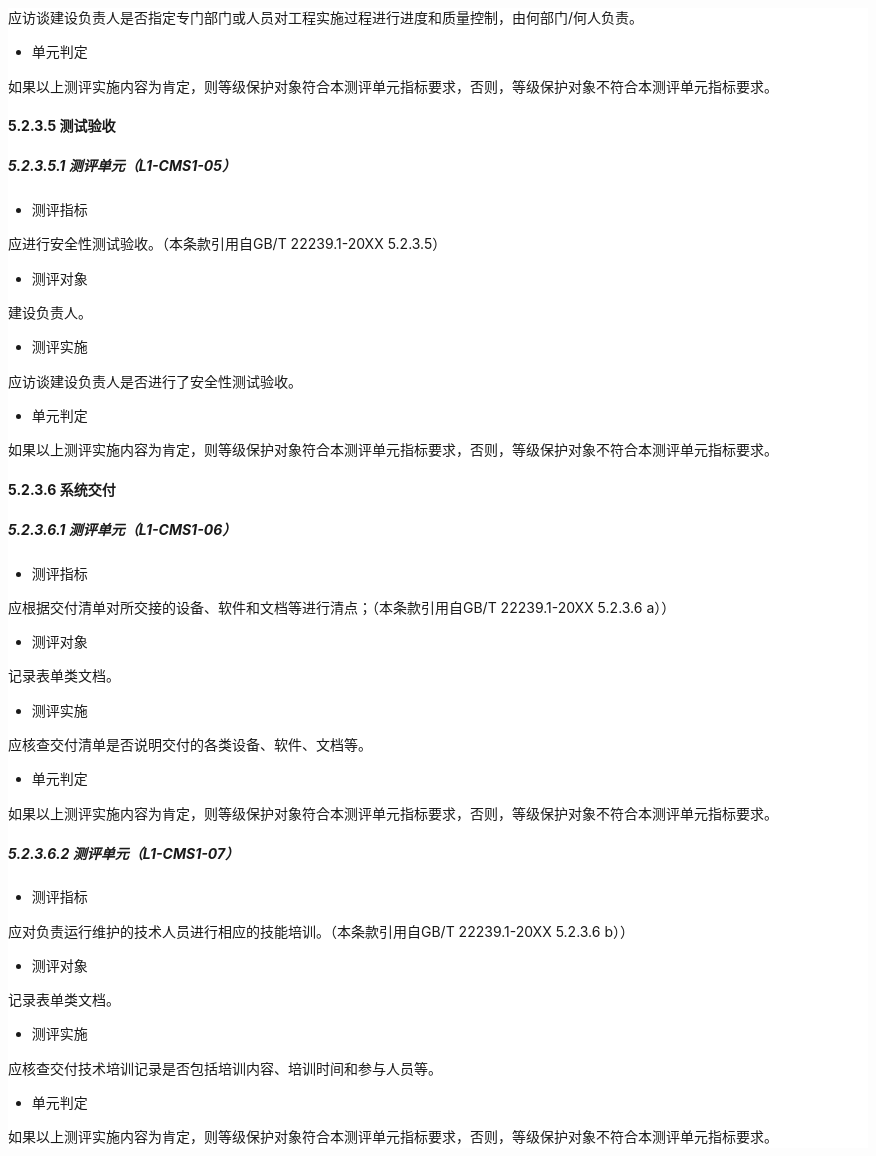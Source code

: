 应访谈建设负责人是否指定专门部门或人员对工程实施过程进行进度和质量控制，由何部门/何人负责。

-   单元判定

如果以上测评实施内容为肯定，则等级保护对象符合本测评单元指标要求，否则，等级保护对象不符合本测评单元指标要求。

#### 5.2.3.5 测试验收

##### 5.2.3.5.1 测评单元（L1-CMS1-05）

-   测评指标

应进行安全性测试验收。（本条款引用自GB/T 22239.1-20XX 5.2.3.5）

-   测评对象

建设负责人。

-   测评实施

应访谈建设负责人是否进行了安全性测试验收。

-   单元判定

如果以上测评实施内容为肯定，则等级保护对象符合本测评单元指标要求，否则，等级保护对象不符合本测评单元指标要求。

#### 5.2.3.6 系统交付

##### 5.2.3.6.1 测评单元（L1-CMS1-06）

-   测评指标

应根据交付清单对所交接的设备、软件和文档等进行清点；（本条款引用自GB/T 22239.1-20XX 5.2.3.6 a））

-   测评对象

记录表单类文档。

-   测评实施

应核查交付清单是否说明交付的各类设备、软件、文档等。

-   单元判定

如果以上测评实施内容为肯定，则等级保护对象符合本测评单元指标要求，否则，等级保护对象不符合本测评单元指标要求。

##### 5.2.3.6.2 测评单元（L1-CMS1-07）

-   测评指标

应对负责运行维护的技术人员进行相应的技能培训。（本条款引用自GB/T 22239.1-20XX 5.2.3.6 b））

-   测评对象

记录表单类文档。

-   测评实施

应核查交付技术培训记录是否包括培训内容、培训时间和参与人员等。

-   单元判定

如果以上测评实施内容为肯定，则等级保护对象符合本测评单元指标要求，否则，等级保护对象不符合本测评单元指标要求。
